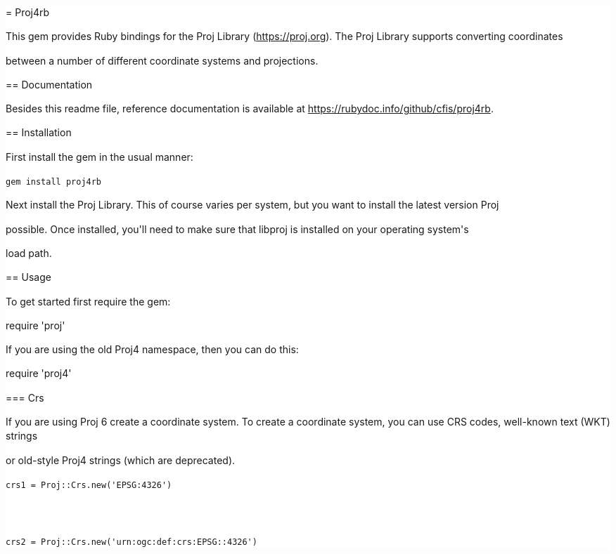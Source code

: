 = Proj4rb

This gem provides Ruby bindings for the Proj Library (https://proj.org). The Proj Library supports converting coordinates

between a number of different coordinate systems and projections.



== Documentation

Besides this readme file, reference documentation is available at https://rubydoc.info/github/cfis/proj4rb.



== Installation

First install the gem in the usual manner:



    gem install proj4rb



Next install the Proj Library. This of course varies per system, but you want to install the latest version Proj

possible. Once installed, you'll need to make sure that libproj is installed on your operating system's

load path.



== Usage

To get started first require the gem:



  require 'proj'



If you are using the old Proj4 namespace, then you can do this:



  require 'proj4'



=== Crs

If you are using Proj 6 create a coordinate system. To create a coordinate system, you can use CRS codes, well-known text (WKT) strings

or old-style Proj4 strings (which are deprecated).



    crs1 = Proj::Crs.new('EPSG:4326')



    crs2 = Proj::Crs.new('urn:ogc:def:crs:EPSG::4326')


